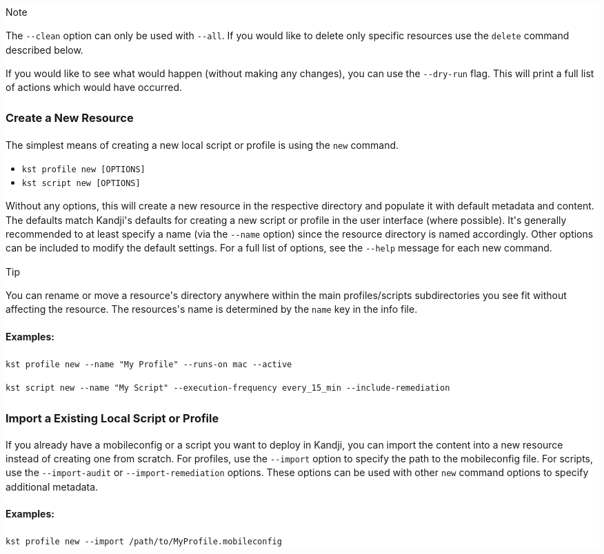 > [!NOTE]
> The `--clean` option can only be used with `--all`. If you would like to delete only specific resources use the
> `delete` command described below.

If you would like to see what would happen (without making any changes), you can use the `--dry-run` flag. This will
print a full list of actions which would have occurred.

### Create a New Resource

The simplest means of creating a new local script or profile is using the `new` command.

* `kst profile new [OPTIONS]`
* `kst script new [OPTIONS]`

Without any options, this will create a new resource in the respective directory and populate it with default metadata
and content. The defaults match Kandji's defaults for creating a new script or profile in the user interface (where
possible). It's generally recommended to at least specify a name (via the `--name` option) since the resource directory
is named accordingly. Other options can be included to modify the default settings. For a full list of options, see the
`--help` message for each new command.

> [!TIP]
> You can rename or move a resource's directory anywhere within the main profiles/scripts subdirectories you see fit
> without affecting the resource. The resources's name is determined by the `name` key in the info file.

#### Examples:
```
kst profile new --name "My Profile" --runs-on mac --active
```

```
kst script new --name "My Script" --execution-frequency every_15_min --include-remediation
```

### Import a Existing Local Script or Profile

If you already have a mobileconfig or a script you want to deploy in Kandji, you can import the content
into a new resource instead of creating one from scratch. For profiles, use the `--import` option to specify the path to
the mobileconfig file. For scripts, use the `--import-audit` or `--import-remediation` options. These options can be
used with other `new` command options to specify additional metadata.

#### Examples:
```
kst profile new --import /path/to/MyProfile.mobileconfig
```
